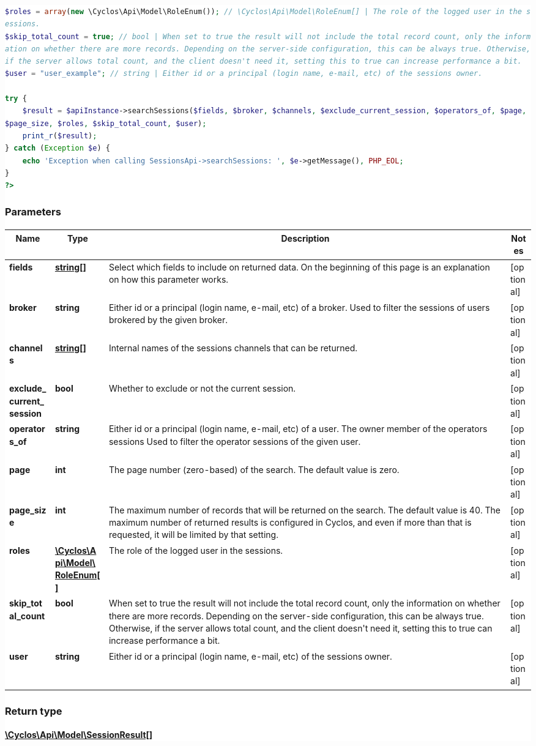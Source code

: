 ```php
$roles = array(new \Cyclos\Api\Model\RoleEnum()); // \Cyclos\Api\Model\RoleEnum[] | The role of the logged user in the sessions.
$skip_total_count = true; // bool | When set to true the result will not include the total record count, only the information on whether there are more records. Depending on the server-side configuration, this can be always true. Otherwise, if the server allows total count, and the client doesn't need it, setting this to true can increase performance a bit.
$user = "user_example"; // string | Either id or a principal (login name, e-mail, etc) of the sessions owner.

try {
    $result = $apiInstance->searchSessions($fields, $broker, $channels, $exclude_current_session, $operators_of, $page, $page_size, $roles, $skip_total_count, $user);
    print_r($result);
} catch (Exception $e) {
    echo 'Exception when calling SessionsApi->searchSessions: ', $e->getMessage(), PHP_EOL;
}
?>
```

### Parameters

Name | Type | Description  | Notes
------------- | ------------- | ------------- | -------------
 **fields** | [**string[]**](../Model/string.md)| Select which fields to include on returned data. On the beginning of this page is an explanation on how this parameter works. | [optional]
 **broker** | **string**| Either id or a principal (login name, e-mail, etc) of a broker. Used to filter the sessions of users brokered by the given broker. | [optional]
 **channels** | [**string[]**](../Model/string.md)| Internal names of the sessions channels that can be returned. | [optional]
 **exclude_current_session** | **bool**| Whether to exclude or not the current session. | [optional]
 **operators_of** | **string**| Either id or a principal (login name, e-mail, etc) of a user. The owner member of the operators sessions Used to filter the operator sessions of the given user. | [optional]
 **page** | **int**| The page number (zero-based) of the search. The default value is zero. | [optional]
 **page_size** | **int**| The maximum number of records that will be returned on the search. The default value is 40. The maximum number of returned results is configured in Cyclos, and even if more than that is requested, it will be limited by that setting. | [optional]
 **roles** | [**\Cyclos\Api\Model\RoleEnum[]**](../Model/\Cyclos\Api\Model\RoleEnum.md)| The role of the logged user in the sessions. | [optional]
 **skip_total_count** | **bool**| When set to true the result will not include the total record count, only the information on whether there are more records. Depending on the server-side configuration, this can be always true. Otherwise, if the server allows total count, and the client doesn&#x27;t need it, setting this to true can increase performance a bit. | [optional]
 **user** | **string**| Either id or a principal (login name, e-mail, etc) of the sessions owner. | [optional]

### Return type

[**\Cyclos\Api\Model\SessionResult[]**](../Model/SessionResult.md)
